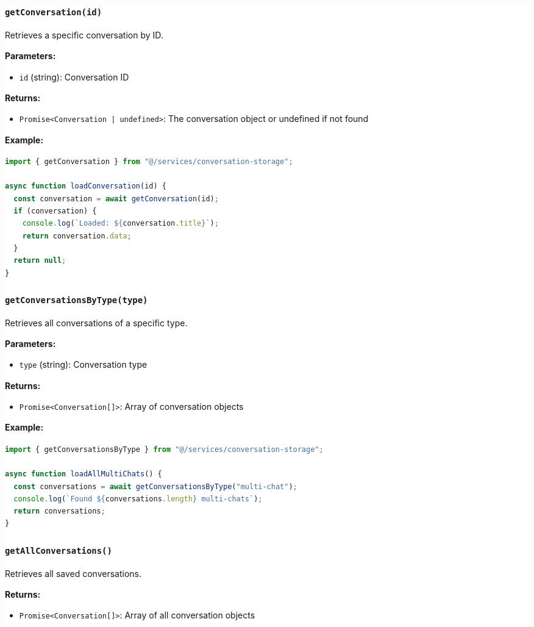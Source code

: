 ### `getConversation(id)`

Retrieves a specific conversation by ID.

**Parameters:**

*   `id` (string): Conversation ID

**Returns:**

*   `Promise<Conversation | undefined>`: The conversation object or undefined if not found

**Example:**

```typescript
import { getConversation } from "@/services/conversation-storage";

async function loadConversation(id) {
  const conversation = await getConversation(id);
  if (conversation) {
    console.log(`Loaded: ${conversation.title}`);
    return conversation.data;
  }
  return null;
}
```

### `getConversationsByType(type)`

Retrieves all conversations of a specific type.

**Parameters:**

*   `type` (string): Conversation type

**Returns:**

*   `Promise<Conversation[]>`: Array of conversation objects

**Example:**

```typescript
import { getConversationsByType } from "@/services/conversation-storage";

async function loadAllMultiChats() {
  const conversations = await getConversationsByType("multi-chat");
  console.log(`Found ${conversations.length} multi-chats`);
  return conversations;
}
```

### `getAllConversations()`

Retrieves all saved conversations.

**Returns:**

*   `Promise<Conversation[]>`: Array of all conversation objects
